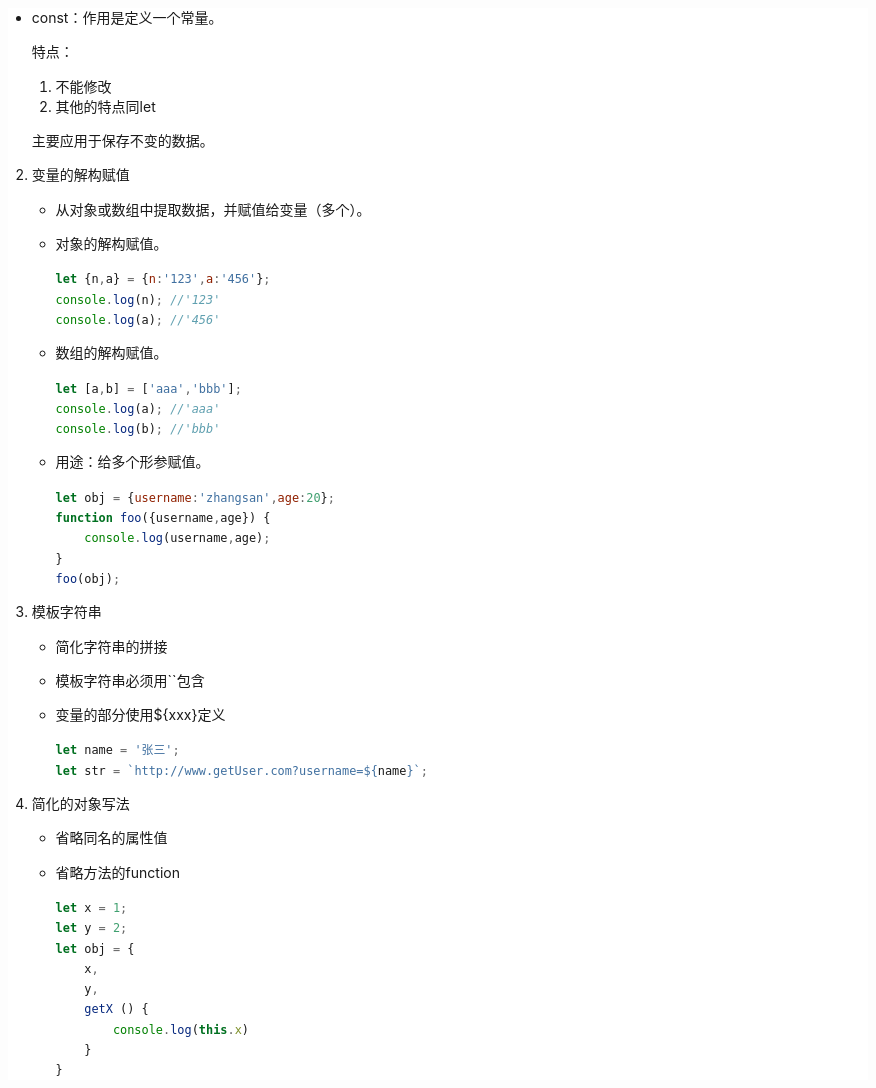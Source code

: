    - const：作用是定义一个常量。
   
     特点：
   
     1. 不能修改
     2. 其他的特点同let
   
     主要应用于保存不变的数据。
   
2. 变量的解构赋值

   - 从对象或数组中提取数据，并赋值给变量（多个）。

   - 对象的解构赋值。

     ```js
     let {n,a} = {n:'123',a:'456'};
     console.log(n); //'123'
     console.log(a); //'456'
     ```

   - 数组的解构赋值。

     ```js
     let [a,b] = ['aaa','bbb'];
     console.log(a); //'aaa'
     console.log(b); //'bbb'
     ```

   - 用途：给多个形参赋值。

     ```js
     let obj = {username:'zhangsan',age:20};
     function foo({username,age}) {
         console.log(username,age);
     }
     foo(obj);
     ```

3. 模板字符串

   - 简化字符串的拼接

   - 模板字符串必须用``包含

   - 变量的部分使用${xxx}定义

     ```js
     let name = '张三';
     let str = `http://www.getUser.com?username=${name}`;
     ```

4. 简化的对象写法

   - 省略同名的属性值

   - 省略方法的function

     ```js
     let x = 1;
     let y = 2;
     let obj = {
         x,
         y,
         getX () {
             console.log(this.x)
         }
     }
     ```
